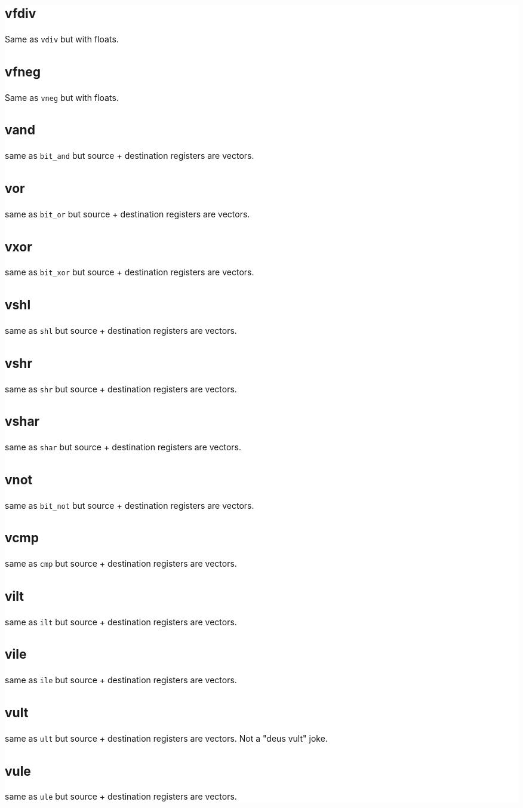 ## vfdiv
Same as `vdiv` but with floats.

## vfneg
Same as `vneg` but with floats.

## vand
same as `bit_and` but source + destination registers are vectors.

## vor
same as `bit_or` but source + destination registers are vectors.

## vxor
same as `bit_xor` but source + destination registers are vectors.

## vshl
same as `shl` but source + destination registers are vectors.

## vshr
same as `shr` but source + destination registers are vectors.

## vshar
same as `shar` but source + destination registers are vectors.

## vnot
same as `bit_not` but source + destination registers are vectors.

## vcmp
same as `cmp` but source + destination registers are vectors.

## vilt
same as `ilt` but source + destination registers are vectors.

## vile
same as `ile` but source + destination registers are vectors.

## vult
same as `ult` but source + destination registers are vectors. Not a "deus vult" joke.

## vule
same as `ule` but source + destination registers are vectors.
